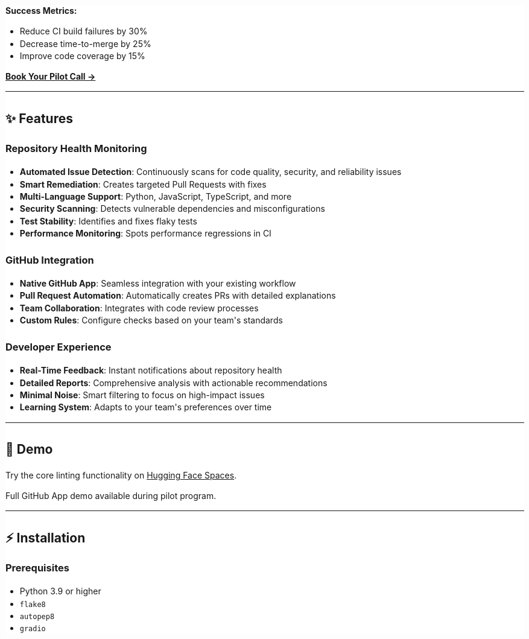 **Success Metrics:**
- Reduce CI build failures by 30%
- Decrease time-to-merge by 25%
- Improve code coverage by 15%

[**Book Your Pilot Call →**](https://calendly.com/mendicant-ai/pilot)

---

## ✨ Features

### Repository Health Monitoring
- **Automated Issue Detection**: Continuously scans for code quality, security, and reliability issues
- **Smart Remediation**: Creates targeted Pull Requests with fixes
- **Multi-Language Support**: Python, JavaScript, TypeScript, and more
- **Security Scanning**: Detects vulnerable dependencies and misconfigurations
- **Test Stability**: Identifies and fixes flaky tests
- **Performance Monitoring**: Spots performance regressions in CI

### GitHub Integration
- **Native GitHub App**: Seamless integration with your existing workflow
- **Pull Request Automation**: Automatically creates PRs with detailed explanations
- **Team Collaboration**: Integrates with code review processes
- **Custom Rules**: Configure checks based on your team's standards

### Developer Experience
- **Real-Time Feedback**: Instant notifications about repository health
- **Detailed Reports**: Comprehensive analysis with actionable recommendations
- **Minimal Noise**: Smart filtering to focus on high-impact issues
- **Learning System**: Adapts to your team's preferences over time

---

## 🚀 Demo

Try the core linting functionality on [Hugging Face Spaces](https://huggingface.co/spaces/Canstralian/PyLintPro).

Full GitHub App demo available during pilot program.

---

## ⚡ Installation

### Prerequisites

- Python 3.9 or higher
- `flake8`
- `autopep8`
- `gradio`
